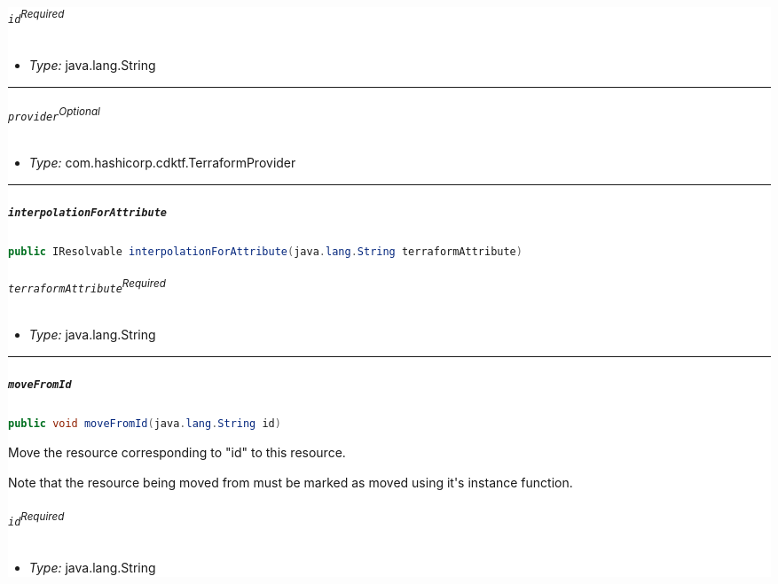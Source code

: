 ###### `id`<sup>Required</sup> <a name="id" id="rhizo-co-terraform-provider-oci.databaseAutonomousVmClusterSslCertificateManagement.DatabaseAutonomousVmClusterSslCertificateManagement.importFrom.parameter.id"></a>

- *Type:* java.lang.String

---

###### `provider`<sup>Optional</sup> <a name="provider" id="rhizo-co-terraform-provider-oci.databaseAutonomousVmClusterSslCertificateManagement.DatabaseAutonomousVmClusterSslCertificateManagement.importFrom.parameter.provider"></a>

- *Type:* com.hashicorp.cdktf.TerraformProvider

---

##### `interpolationForAttribute` <a name="interpolationForAttribute" id="rhizo-co-terraform-provider-oci.databaseAutonomousVmClusterSslCertificateManagement.DatabaseAutonomousVmClusterSslCertificateManagement.interpolationForAttribute"></a>

```java
public IResolvable interpolationForAttribute(java.lang.String terraformAttribute)
```

###### `terraformAttribute`<sup>Required</sup> <a name="terraformAttribute" id="rhizo-co-terraform-provider-oci.databaseAutonomousVmClusterSslCertificateManagement.DatabaseAutonomousVmClusterSslCertificateManagement.interpolationForAttribute.parameter.terraformAttribute"></a>

- *Type:* java.lang.String

---

##### `moveFromId` <a name="moveFromId" id="rhizo-co-terraform-provider-oci.databaseAutonomousVmClusterSslCertificateManagement.DatabaseAutonomousVmClusterSslCertificateManagement.moveFromId"></a>

```java
public void moveFromId(java.lang.String id)
```

Move the resource corresponding to "id" to this resource.

Note that the resource being moved from must be marked as moved using it's instance function.

###### `id`<sup>Required</sup> <a name="id" id="rhizo-co-terraform-provider-oci.databaseAutonomousVmClusterSslCertificateManagement.DatabaseAutonomousVmClusterSslCertificateManagement.moveFromId.parameter.id"></a>

- *Type:* java.lang.String
